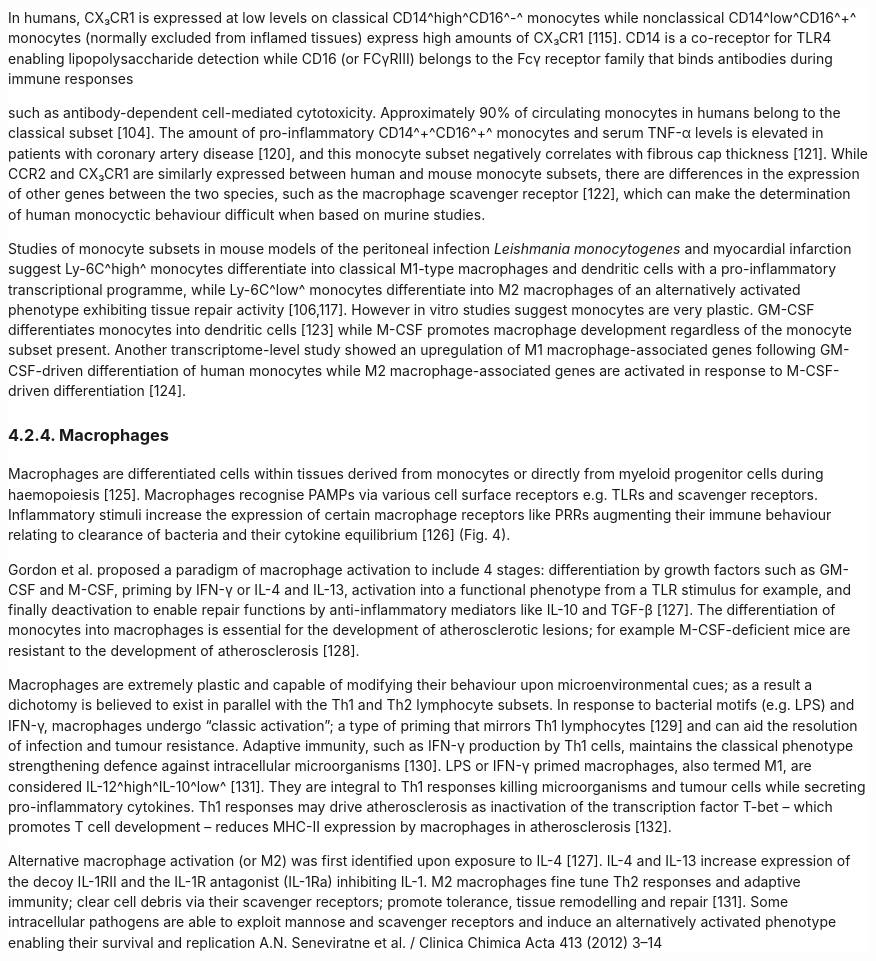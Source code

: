 In humans, CX₃CR1 is expressed at low levels on classical CD14^high^CD16^-^ monocytes while nonclassical CD14^low^CD16^+^ monocytes (normally excluded from inflamed tissues) express high amounts of CX₃CR1 [115]. CD14 is a co-receptor for TLR4 enabling lipopolysaccharide detection while CD16 (or FCγRIII) belongs to the Fcγ receptor family that binds antibodies during immune responses

such as antibody-dependent cell-mediated cytotoxicity. Approximately 90% of circulating monocytes in humans belong to the classical subset [104]. The amount of pro-inflammatory CD14^+^CD16^+^ monocytes and serum TNF-α levels is elevated in patients with coronary artery disease [120], and this monocyte subset negatively correlates with fibrous cap thickness [121]. While CCR2 and CX₃CR1 are similarly expressed between human and mouse monocyte subsets, there are differences in the expression of other genes between the two species, such as the macrophage scavenger receptor [122], which can make the determination of human monocyctic behaviour difficult when based on murine studies.

Studies of monocyte subsets in mouse models of the peritoneal infection *Leishmania monocytogenes* and myocardial infarction suggest Ly-6C^high^ monocytes differentiate into classical M1-type macrophages and dendritic cells with a pro-inflammatory transcriptional programme, while Ly-6C^low^ monocytes differentiate into M2 macrophages of an alternatively activated phenotype exhibiting tissue repair activity [106,117]. However in vitro studies suggest monocytes are very plastic. GM-CSF differentiates monocytes into dendritic cells [123] while M-CSF promotes macrophage development regardless of the monocyte subset present. Another transcriptome-level study showed an upregulation of M1 macrophage-associated genes following GM-CSF-driven differentiation of human monocytes while M2 macrophage-associated genes are activated in response to M-CSF-driven differentiation [124].

### 4.2.4. Macrophages

Macrophages are differentiated cells within tissues derived from monocytes or directly from myeloid progenitor cells during haemopoiesis [125]. Macrophages recognise PAMPs via various cell surface receptors e.g. TLRs and scavenger receptors. Inflammatory stimuli increase the expression of certain macrophage receptors like PRRs augmenting their immune behaviour relating to clearance of bacteria and their cytokine equilibrium [126] (Fig. 4).

Gordon et al. proposed a paradigm of macrophage activation to include 4 stages: differentiation by growth factors such as GM-CSF and M-CSF, priming by IFN-γ or IL-4 and IL-13, activation into a functional phenotype from a TLR stimulus for example, and finally deactivation to enable repair functions by anti-inflammatory mediators like IL-10 and TGF-β [127]. The differentiation of monocytes into macrophages is essential for the development of atherosclerotic lesions; for example M-CSF-deficient mice are resistant to the development of atherosclerosis [128].

Macrophages are extremely plastic and capable of modifying their behaviour upon microenvironmental cues; as a result a dichotomy is believed to exist in parallel with the Th1 and Th2 lymphocyte subsets. In response to bacterial motifs (e.g. LPS) and IFN-γ, macrophages undergo “classic activation”; a type of priming that mirrors Th1 lymphocytes [129] and can aid the resolution of infection and tumour resistance. Adaptive immunity, such as IFN-γ production by Th1 cells, maintains the classical phenotype strengthening defence against intracellular microorganisms [130]. LPS or IFN-γ primed macrophages, also termed M1, are considered IL-12^high^IL-10^low^ [131]. They are integral to Th1 responses killing microorganisms and tumour cells while secreting pro-inflammatory cytokines. Th1 responses may drive atherosclerosis as inactivation of the transcription factor T-bet – which promotes T cell development – reduces MHC-II expression by macrophages in atherosclerosis [132].

Alternative macrophage activation (or M2) was first identified upon exposure to IL-4 [127]. IL-4 and IL-13 increase expression of the decoy IL-1RII and the IL-1R antagonist (IL-1Ra) inhibiting IL-1. M2 macrophages fine tune Th2 responses and adaptive immunity; clear cell debris via their scavenger receptors; promote tolerance, tissue remodelling and repair [131]. Some intracellular pathogens are able to exploit mannose and scavenger receptors and induce an alternatively activated phenotype enabling their survival and replication
A.N. Seneviratne et al. / Clinica Chimica Acta 413 (2012) 3–14
